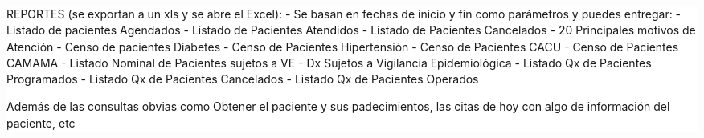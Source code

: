 
REPORTES (se exportan a un xls y se abre el Excel):
	- Se basan en fechas de inicio y fin como parámetros y puedes entregar:
		- Listado de pacientes Agendados
		- Listado de Pacientes Atendidos
		- Listado de Pacientes Cancelados
		- 20 Principales motivos de Atención
		- Censo de pacientes Diabetes
		- Censo de Pacientes Hipertensión
		- Censo de Pacientes CACU
		- Censo de Pacientes CAMAMA
		- Listado Nominal de Pacientes sujetos a VE
		- Dx Sujetos a Vigilancia Epidemiológica
		- Listado Qx de Pacientes Programados
		- Listado Qx de Pacientes Cancelados
		- Listado Qx de Pacientes Operados

Además de las consultas obvias como Obtener el paciente y sus padecimientos, las citas de hoy con algo de información del paciente, etc
